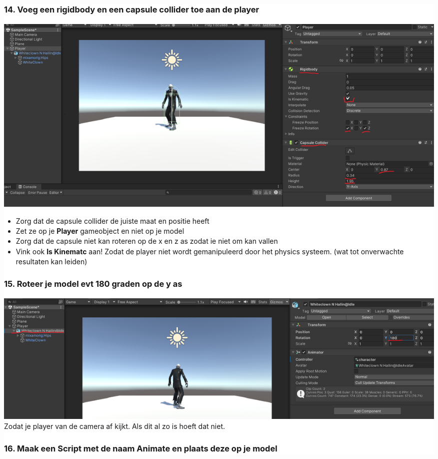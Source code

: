 ### 14. Voeg een rigidbody en een capsule collider toe aan de player

![Rigid Capsule](../tutorial_gfx/rigidCapsule.png)

- Zorg dat de capsule collider de juiste maat en positie heeft
- Zet ze op je **Player** gameobject en niet op je model
- Zorg dat de capsule niet kan roteren op de x en z as zodat ie niet om kan vallen
- Vink ook **Is Kinematc** aan! Zodat de player niet wordt gemanipuleerd door het physics systeem. (wat tot onverwachte resultaten kan leiden)

### 15. Roteer je model evt 180 graden op de y as

![Rotate](../tutorial_gfx/rotate.png)
Zodat je player van de camera af kijkt. Als dit al zo is hoeft dat niet.

### 16. Maak een Script met de naam Animate en plaats deze op je model
